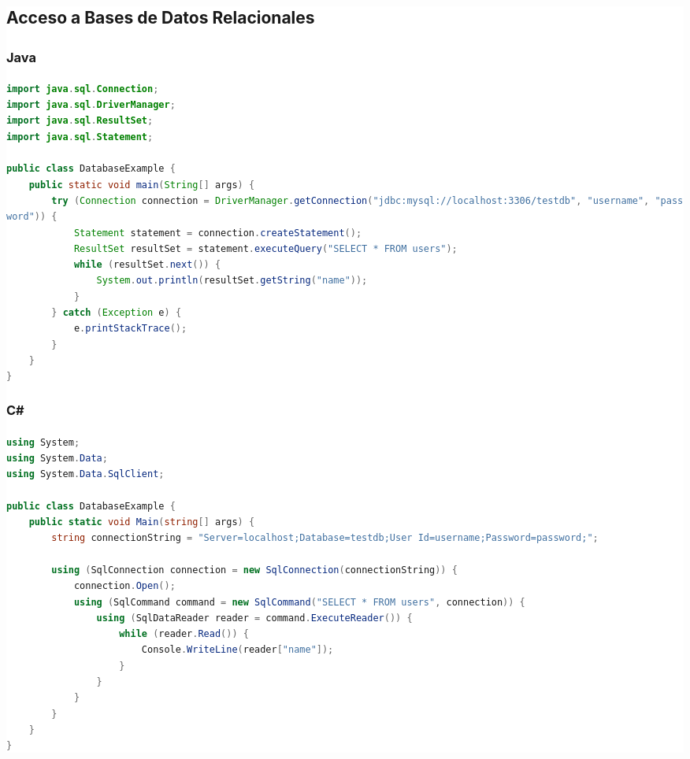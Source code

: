 ## Acceso a Bases de Datos Relacionales

### Java

```java
import java.sql.Connection;
import java.sql.DriverManager;
import java.sql.ResultSet;
import java.sql.Statement;

public class DatabaseExample {
    public static void main(String[] args) {
        try (Connection connection = DriverManager.getConnection("jdbc:mysql://localhost:3306/testdb", "username", "password")) {
            Statement statement = connection.createStatement();
            ResultSet resultSet = statement.executeQuery("SELECT * FROM users");
            while (resultSet.next()) {
                System.out.println(resultSet.getString("name"));
            }
        } catch (Exception e) {
            e.printStackTrace();
        }
    }
}
```

### C#

```csharp
using System;
using System.Data;
using System.Data.SqlClient;

public class DatabaseExample {
    public static void Main(string[] args) {
        string connectionString = "Server=localhost;Database=testdb;User Id=username;Password=password;";

        using (SqlConnection connection = new SqlConnection(connectionString)) {
            connection.Open();
            using (SqlCommand command = new SqlCommand("SELECT * FROM users", connection)) {
                using (SqlDataReader reader = command.ExecuteReader()) {
                    while (reader.Read()) {
                        Console.WriteLine(reader["name"]);
                    }
                }
            }
        }
    }
}
```

